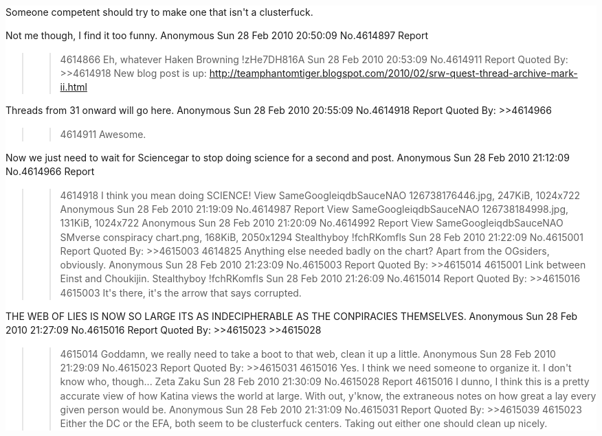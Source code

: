 Someone competent should try to make one that isn't a clusterfuck.

Not me though, I find it too funny.
Anonymous Sun 28 Feb 2010 20:50:09 No.4614897 Report
>>4614866
Eh, whatever
Haken Browning !zHe7DH816A Sun 28 Feb 2010 20:53:09 No.4614911 Report
Quoted By: >>4614918
New blog post is up: http://teamphantomtiger.blogspot.com/2010/02/srw-quest-thread-archive-mark-ii.html

Threads from 31 onward will go here.
Anonymous Sun 28 Feb 2010 20:55:09 No.4614918 Report
Quoted By: >>4614966
>>4614911
Awesome.

Now we just need to wait for Sciencegar to stop doing science for a second and post.
Anonymous Sun 28 Feb 2010 21:12:09 No.4614966 Report
>>4614918
I think you mean doing SCIENCE!
View SameGoogleiqdbSauceNAO 126738176446.jpg, 247KiB, 1024x722
Anonymous Sun 28 Feb 2010 21:19:09 No.4614987 Report
View SameGoogleiqdbSauceNAO 126738184998.jpg, 131KiB, 1024x722
Anonymous Sun 28 Feb 2010 21:20:09 No.4614992 Report
View SameGoogleiqdbSauceNAO SMverse conspiracy chart.png, 168KiB, 2050x1294
Stealthyboy !fchRKomfls Sun 28 Feb 2010 21:22:09 No.4615001 Report
Quoted By: >>4615003
>>4614825
Anything else needed badly on the chart?
Apart from the OGsiders, obviously.
Anonymous Sun 28 Feb 2010 21:23:09 No.4615003 Report
Quoted By: >>4615014
>>4615001
Link between Einst and Choukijin.
Stealthyboy !fchRKomfls Sun 28 Feb 2010 21:26:09 No.4615014 Report
Quoted By: >>4615016
>>4615003
It's there, it's the arrow that says corrupted.

THE WEB OF LIES IS NOW SO LARGE ITS AS INDECIPHERABLE AS THE CONPIRACIES THEMSELVES.
Anonymous Sun 28 Feb 2010 21:27:09 No.4615016 Report
Quoted By: >>4615023 >>4615028
>>4615014
Goddamn, we really need to take a boot to that web, clean it up a little.
Anonymous Sun 28 Feb 2010 21:29:09 No.4615023 Report
Quoted By: >>4615031
>>4615016
Yes. I think we need someone to organize it. I don't know who, though...
Zeta Zaku Sun 28 Feb 2010 21:30:09 No.4615028 Report
>>4615016
I dunno, I think this is a pretty accurate view of how Katina views the world at large. With out, y'know, the extraneous notes on how great a lay every given person would be.
Anonymous Sun 28 Feb 2010 21:31:09 No.4615031 Report
Quoted By: >>4615039
>>4615023
Either the DC or the EFA, both seem to be clusterfuck centers. Taking out either one should clean up nicely.
